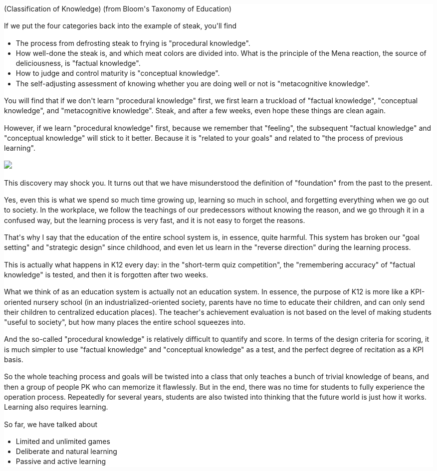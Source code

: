 (Classification of Knowledge) (from Bloom's Taxonomy of Education)

If we put the four categories back into the example of steak, you'll find

- The process from defrosting steak to frying is "procedural knowledge".
- How well-done the steak is, and which meat colors are divided into. What is the principle of the Mena reaction, the source of deliciousness, is "factual knowledge".
- How to judge and control maturity is "conceptual knowledge".
- The self-adjusting assessment of knowing whether you are doing well or not is "metacognitive knowledge".

You will find that if we don't learn "procedural knowledge" first, we first learn a truckload of "factual knowledge", "conceptual knowledge", and "metacognitive knowledge". Steak, and after a few weeks, even hope these things are clean again.

However, if we learn "procedural knowledge" first, because we remember that "feeling", the subsequent "factual knowledge" and "conceptual knowledge" will stick to it better. Because it is "related to your goals" and related to "the process of previous learning".

![](images/20211023161545.png)

This discovery may shock you. It turns out that we have misunderstood the definition of "foundation" from the past to the present.

Yes, even this is what we spend so much time growing up, learning so much in school, and forgetting everything when we go out to society. In the workplace, we follow the teachings of our predecessors without knowing the reason, and we go through it in a confused way, but the learning process is very fast, and it is not easy to forget the reasons.

That's why I say that the education of the entire school system is, in essence, quite harmful. This system has broken our "goal setting" and "strategic design" since childhood, and even let us learn in the "reverse direction" during the learning process.

This is actually what happens in K12 every day: in the "short-term quiz competition", the "remembering accuracy" of "factual knowledge" is tested, and then it is forgotten after two weeks.

What we think of as an education system is actually not an education system. In essence, the purpose of K12 is more like a KPI-oriented nursery school (in an industrialized-oriented society, parents have no time to educate their children, and can only send their children to centralized education places). The teacher's achievement evaluation is not based on the level of making students "useful to society", but how many places the entire school squeezes into.

And the so-called "procedural knowledge" is relatively difficult to quantify and score. In terms of the design criteria for scoring, it is much simpler to use "factual knowledge" and "conceptual knowledge" as a test, and the perfect degree of recitation as a KPI basis.

So the whole teaching process and goals will be twisted into a class that only teaches a bunch of trivial knowledge of beans, and then a group of people PK who can memorize it flawlessly. But in the end, there was no time for students to fully experience the operation process. Repeatedly for several years, students are also twisted into thinking that the future world is just how it works. Learning also requires learning.

So far, we have talked about

- Limited and unlimited games
- Deliberate and natural learning
- Passive and active learning
